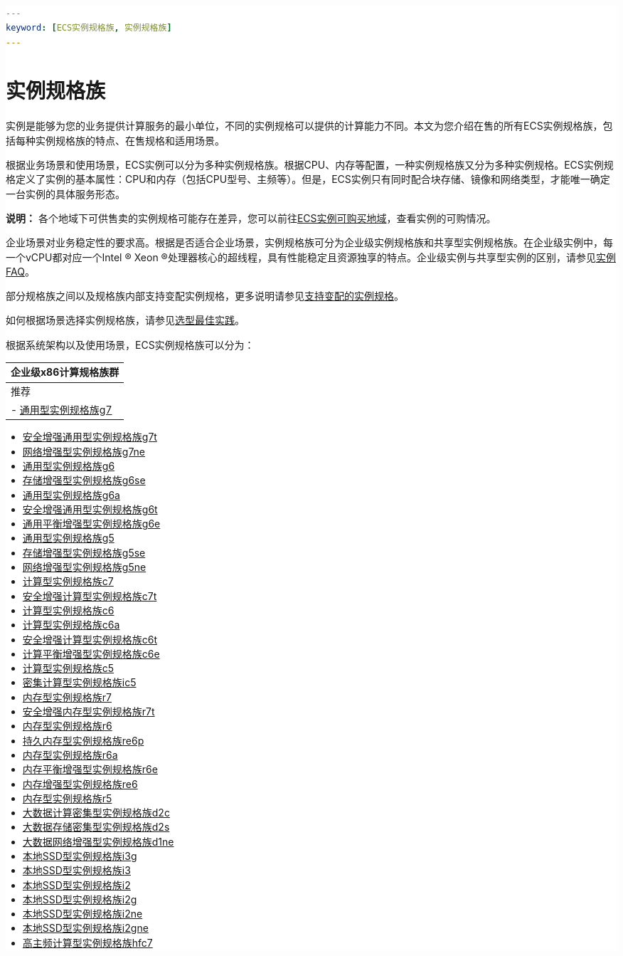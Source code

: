 ```yaml
---
keyword: [ECS实例规格族, 实例规格族]
---
```


# 实例规格族

实例是能够为您的业务提供计算服务的最小单位，不同的实例规格可以提供的计算能力不同。本文为您介绍在售的所有ECS实例规格族，包括每种实例规格族的特点、在售规格和适用场景。

根据业务场景和使用场景，ECS实例可以分为多种实例规格族。根据CPU、内存等配置，一种实例规格族又分为多种实例规格。ECS实例规格定义了实例的基本属性：CPU和内存（包括CPU型号、主频等）。但是，ECS实例只有同时配合块存储、镜像和网络类型，才能唯一确定一台实例的具体服务形态。

**说明：** 各个地域下可供售卖的实例规格可能存在差异，您可以前往[ECS实例可购买地域](https://ecs-buy.aliyun.com/instanceTypes/#/instanceTypeByRegion)，查看实例的可购情况。

企业场景对业务稳定性的要求高。根据是否适合企业场景，实例规格族可分为企业级实例规格族和共享型实例规格族。在企业级实例中，每一个vCPU都对应一个Intel ® Xeon ®处理器核心的超线程，具有性能稳定且资源独享的特点。企业级实例与共享型实例的区别，请参见[实例FAQ](/intl.zh-CN/实例/实例FAQ.md)。

部分规格族之间以及规格族内部支持变配实例规格，更多说明请参见[支持变配的实例规格](/intl.zh-CN/实例/升降配实例/支持变配的实例规格.md)。

如何根据场景选择实例规格族，请参见[选型最佳实践](/intl.zh-CN/最佳实践/选型最佳实践.md)。

根据系统架构以及使用场景，ECS实例规格族可以分为：

|企业级x86计算规格族群|
|------------|
|推荐|其他在售（如果售罄，建议使用推荐规格族）|
|-   [通用型实例规格族g7](#g7)
-   [安全增强通用型实例规格族g7t](#g7t)
-   [网络增强型实例规格族g7ne](#g7ne)
-   [通用型实例规格族g6](#g6)
-   [存储增强型实例规格族g6se](#g6se)
-   [通用型实例规格族g6a](#g6a)
-   [安全增强通用型实例规格族g6t](#g6t)
-   [通用平衡增强型实例规格族g6e](#g6e)
-   [通用型实例规格族g5](#g5)
-   [存储增强型实例规格族g5se](#g5se)
-   [网络增强型实例规格族g5ne](#g5ne)
-   [计算型实例规格族c7](#c7)
-   [安全增强计算型实例规格族c7t](#c7t)
-   [计算型实例规格族c6](#c6)
-   [计算型实例规格族c6a](#c6a)
-   [安全增强计算型实例规格族c6t](#c6t)
-   [计算平衡增强型实例规格族c6e](#c6e)
-   [计算型实例规格族c5](#c5)
-   [密集计算型实例规格族ic5](#ic5)
-   [内存型实例规格族r7](#r7)
-   [安全增强内存型实例规格族r7t](#r7t)
-   [内存型实例规格族r6](#r6)
-   [持久内存型实例规格族re6p](#re6p)
-   [内存型实例规格族r6a](#r6a)
-   [内存平衡增强型实例规格族r6e](#r6e)
-   [内存增强型实例规格族re6](#re6)
-   [内存型实例规格族r5](#r5)
-   [大数据计算密集型实例规格族d2c](#d2c)
-   [大数据存储密集型实例规格族d2s](#d2s)
-   [大数据网络增强型实例规格族d1ne](#d1ne)
-   [本地SSD型实例规格族i3g](#i3g)
-   [本地SSD型实例规格族i3](#i3)
-   [本地SSD型实例规格族i2](#i2)
-   [本地SSD型实例规格族i2g](#i2g)
-   [本地SSD型实例规格族i2ne](#i2ne)
-   [本地SSD型实例规格族i2gne](#i2gne)
-   [高主频计算型实例规格族hfc7](#hfc7)